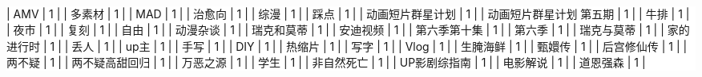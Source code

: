 | AMV | 1 |
| 多素材 | 1 |
| MAD | 1 |
| 治愈向 | 1 |
| 综漫 | 1 |
| 踩点 | 1 |
| 动画短片群星计划 | 1 |
| 动画短片群星计划 第五期 | 1 |
| 牛排 | 1 |
| 夜市 | 1 |
| 复刻 | 1 |
| 自由 | 1 |
| 动漫杂谈 | 1 |
| 瑞克和莫蒂 | 1 |
| 安迪视频 | 1 |
| 第六季第十集 | 1 |
| 第六季 | 1 |
| 瑞克与莫蒂 | 1 |
| 家的进行时 | 1 |
| 丢人 | 1 |
| up主 | 1 |
| 手写 | 1 |
| DIY | 1 |
| 热缩片 | 1 |
| 写字 | 1 |
| Vlog | 1 |
| 生腌海鲜 | 1 |
| 甄嬛传 | 1 |
| 后宫修仙传 | 1 |
| 两不疑 | 1 |
| 两不疑高甜回归 | 1 |
| 万恶之源 | 1 |
| 学生 | 1 |
| 非自然死亡 | 1 |
| UP影剧综指南 | 1 |
| 电影解说 | 1 |
| 道恩强森 | 1 |